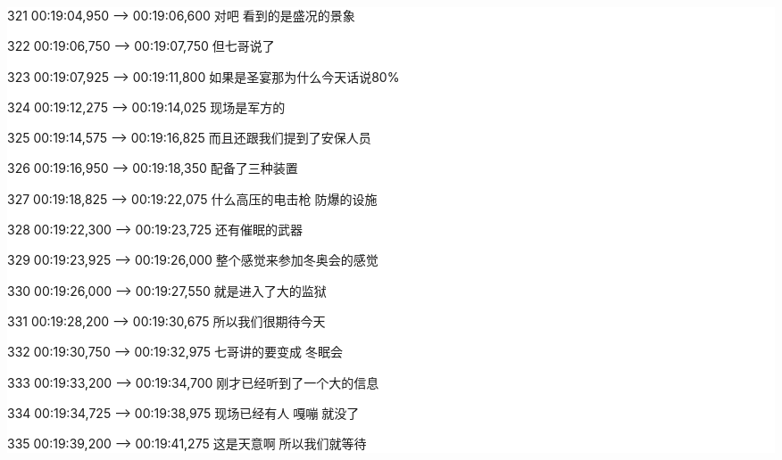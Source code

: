 321
00:19:04,950 –&gt; 00:19:06,600
对吧 看到的是盛况的景象
 
322
00:19:06,750 –&gt; 00:19:07,750
但七哥说了
 
323
00:19:07,925 –&gt; 00:19:11,800
如果是圣宴那为什么今天话说80%
 
324
00:19:12,275 –&gt; 00:19:14,025
现场是军方的
 
325
00:19:14,575 –&gt; 00:19:16,825
而且还跟我们提到了安保人员
 
326
00:19:16,950 –&gt; 00:19:18,350
配备了三种装置
 
327
00:19:18,825 –&gt; 00:19:22,075
什么高压的电击枪 防爆的设施
 
328
00:19:22,300 –&gt; 00:19:23,725
还有催眠的武器
 
329
00:19:23,925 –&gt; 00:19:26,000
整个感觉来参加冬奥会的感觉
 
330
00:19:26,000 –&gt; 00:19:27,550
就是进入了大的监狱
 
331
00:19:28,200 –&gt; 00:19:30,675
所以我们很期待今天
 
332
00:19:30,750 –&gt; 00:19:32,975
七哥讲的要变成 冬眠会
 
333
00:19:33,200 –&gt; 00:19:34,700
刚才已经听到了一个大的信息
 
334
00:19:34,725 –&gt; 00:19:38,975
现场已经有人 嘎嘣 就没了
 
335
00:19:39,200 –&gt; 00:19:41,275
这是天意啊 所以我们就等待
 